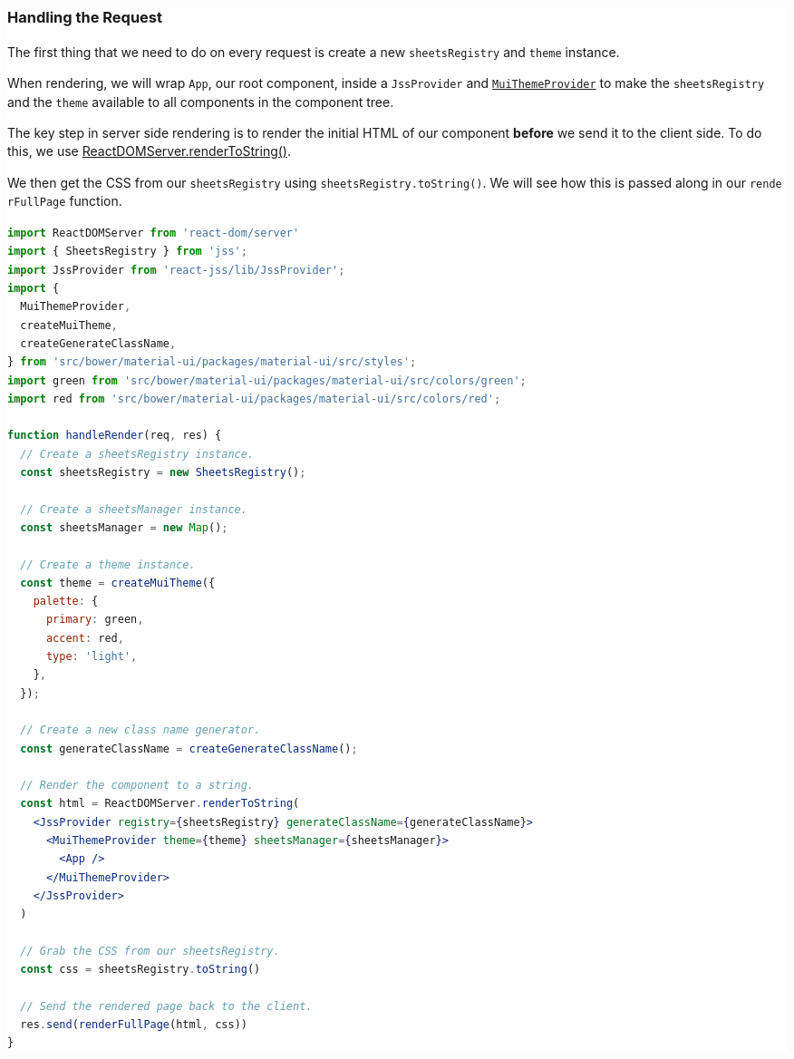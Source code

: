 ### Handling the Request

The first thing that we need to do on every request is create a new `sheetsRegistry` and `theme` instance.

When rendering, we will wrap `App`, our root component,
inside a `JssProvider` and [`MuiThemeProvider`](/api/mui-theme-provider/) to make the `sheetsRegistry` and the `theme` available to all components in the component tree.

The key step in server side rendering is to render the initial HTML of our component **before** we send it to the client side. To do this, we use [ReactDOMServer.renderToString()](https://reactjs.org/docs/react-dom-server.html).

We then get the CSS from our `sheetsRegistry` using `sheetsRegistry.toString()`. We will see how this is passed along in our `renderFullPage` function.

```jsx
import ReactDOMServer from 'react-dom/server'
import { SheetsRegistry } from 'jss';
import JssProvider from 'react-jss/lib/JssProvider';
import {
  MuiThemeProvider,
  createMuiTheme,
  createGenerateClassName,
} from 'src/bower/material-ui/packages/material-ui/src/styles';
import green from 'src/bower/material-ui/packages/material-ui/src/colors/green';
import red from 'src/bower/material-ui/packages/material-ui/src/colors/red';

function handleRender(req, res) {
  // Create a sheetsRegistry instance.
  const sheetsRegistry = new SheetsRegistry();

  // Create a sheetsManager instance.
  const sheetsManager = new Map();

  // Create a theme instance.
  const theme = createMuiTheme({
    palette: {
      primary: green,
      accent: red,
      type: 'light',
    },
  });

  // Create a new class name generator.
  const generateClassName = createGenerateClassName();

  // Render the component to a string.
  const html = ReactDOMServer.renderToString(
    <JssProvider registry={sheetsRegistry} generateClassName={generateClassName}>
      <MuiThemeProvider theme={theme} sheetsManager={sheetsManager}>
        <App />
      </MuiThemeProvider>
    </JssProvider>
  )

  // Grab the CSS from our sheetsRegistry.
  const css = sheetsRegistry.toString()

  // Send the rendered page back to the client.
  res.send(renderFullPage(html, css))
}
```
